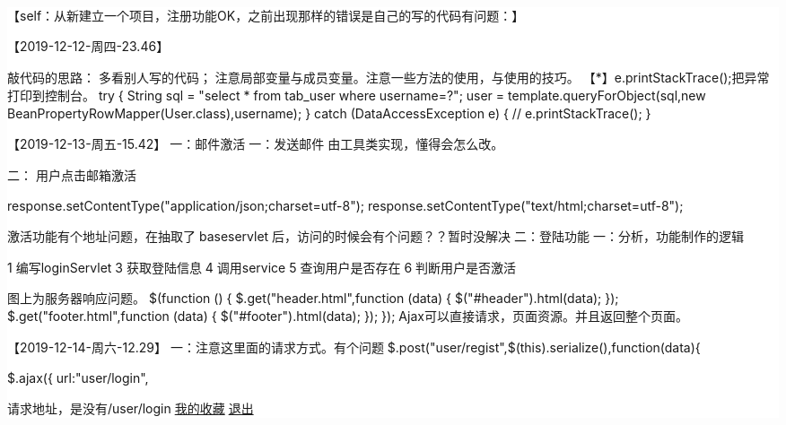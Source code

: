 【self：从新建立一个项目，注册功能OK，之前出现那样的错误是自己的写的代码有问题：】

【2019-12-12-周四-23.46】

   敲代码的思路：
      多看别人写的代码；
      注意局部变量与成员变量。注意一些方法的使用，与使用的技巧。
【*】e.printStackTrace();把异常打印到控制台。
try {
    String sql = "select * from tab_user where username=?";
    user = template.queryForObject(sql,new BeanPropertyRowMapper<User>(User.class),username);
} catch (DataAccessException e) {
   // e.printStackTrace();
}

【2019-12-13-周五-15.42】
一：邮件激活
一：发送邮件
   由工具类实现，懂得会怎么改。


二： 用户点击邮箱激活

response.setContentType("application/json;charset=utf-8");
response.setContentType("text/html;charset=utf-8");

激活功能有个地址问题，在抽取了 baseservlet 后，访问的时候会有个问题？？暂时没解决
二：登陆功能
一：分析，功能制作的逻辑

 1 编写loginServlet
3	获取登陆信息
4	调用service
5	查询用户是否存在
6	判断用户是否激活

 
  图上为服务器响应问题。
$(function () {
    $.get("header.html",function (data) {
        $("#header").html(data);
    });
    $.get("footer.html",function (data) {
        $("#footer").html(data);
    });
});
 Ajax可以直接请求，页面资源。并且返回整个页面。


【2019-12-14-周六-12.29】
一：注意这里面的请求方式。有个问题
$.post("user/regist",$(this).serialize(),function(data){

$.ajax({
   url:"user/login",
 
请求地址，是没有/user/login 
<span id="span_username"></span>
<a href="myfavorite.html" class="collection">我的收藏</a>
<a href="javascript:location.href='exitServlet';">退出</a>

